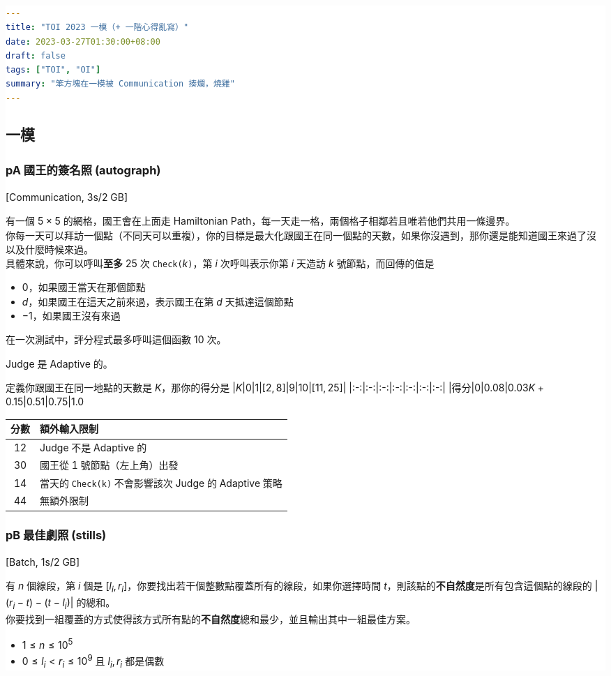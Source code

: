 ```yaml
---
title: "TOI 2023 一模（+ 一階心得亂寫）"
date: 2023-03-27T01:30:00+08:00
draft: false
tags: ["TOI", "OI"]
summary: "笨方塊在一模被 Communication 揍爛，燒雞"
---
```


## 一模

### pA 國王的簽名照 (autograph) 
[Communication, 3s/2 GB]

有一個 $5 \times 5$ 的網格，國王會在上面走 Hamiltonian Path，每一天走一格，兩個格子相鄰若且唯若他們共用一條邊界。  
你每一天可以拜訪一個點（不同天可以重複），你的目標是最大化跟國王在同一個點的天數，如果你沒遇到，那你還是能知道國王來過了沒以及什麼時候來過。   
具體來說，你可以呼叫**至多** $25$ 次 `Check(`$k$`)`，第 $i$ 次呼叫表示你第 $i$ 天造訪 $k$ 號節點，而回傳的值是
 - $0$，如果國王當天在那個節點
 - $d$，如果國王在這天之前來過，表示國王在第 $d$ 天抵達這個節點
 - $-1$，如果國王沒有來過

在一次測試中，評分程式最多呼叫這個函數 $10$ 次。  

Judge 是 Adaptive 的。

定義你跟國王在同一地點的天數是 $K$，那你的得分是
|$K$|$0$|$1$|$[2, 8]$|$9$|$10$|$[11, 25]$|
|:-:|:-:|:-:|:-:|:-:|:-:|:-:|
|得分|$0$|$0.08$|$0.03K+0.15$|$0.51$|$0.75$|$1.0$

|分數|額外輸入限制|
|:-:|:-|
|$12$|Judge 不是 Adaptive 的
|$30$|國王從 $1$ 號節點（左上角）出發
|$14$|當天的 `Check(k)` 不會影響該次 Judge 的 Adaptive 策略
|$44$|無額外限制

### pB 最佳劇照 (stills) 
[Batch, 1s/2 GB]

有 $n$ 個線段，第 $i$ 個是 $[l_i,r_i]$，你要找出若干個整數點覆蓋所有的線段，如果你選擇時間 $t$，則該點的**不自然度**是所有包含這個點的線段的 $|(r_i - t) - (t - l_i)|$ 的總和。  
你要找到一組覆蓋的方式使得該方式所有點的**不自然度**總和最少，並且輸出其中一組最佳方案。  

- $1 \leq n \leq 10^5$
- $0 \leq l_i < r_i \leq 10^9$ 且 $l_i, r_i$ 都是偶數
